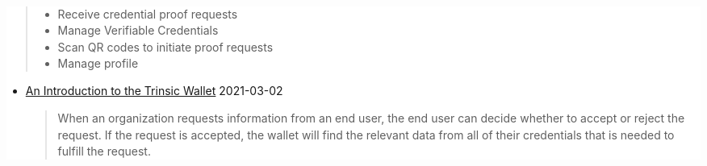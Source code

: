   > - Receive credential proof requests
  > - Manage Verifiable Credentials
  > - Scan QR codes to initiate proof requests
  > - Manage profile
* [An Introduction to the Trinsic Wallet](https://trinsic.id/an-introduction-to-the-trinsic-wallet/) 2021-03-02
  > When an organization requests information from an end user, the end user can decide whether to accept or reject the request. If the request is accepted, the wallet will find the relevant data from all of their credentials that is needed to fulfill the request.
